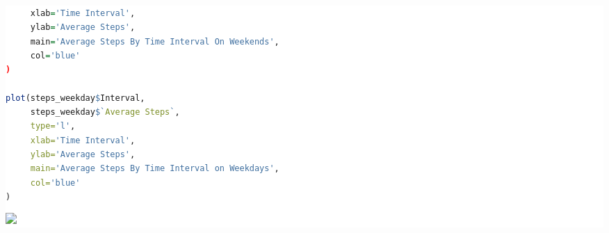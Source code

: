 ```r
     xlab='Time Interval',
     ylab='Average Steps',
     main='Average Steps By Time Interval On Weekends',
     col='blue'
)

plot(steps_weekday$Interval,
     steps_weekday$`Average Steps`,
     type='l',
     xlab='Time Interval',
     ylab='Average Steps',
     main='Average Steps By Time Interval on Weekdays',
     col='blue'
)
```

![](PA1_template_files/figure-html/plot3-1.png)
